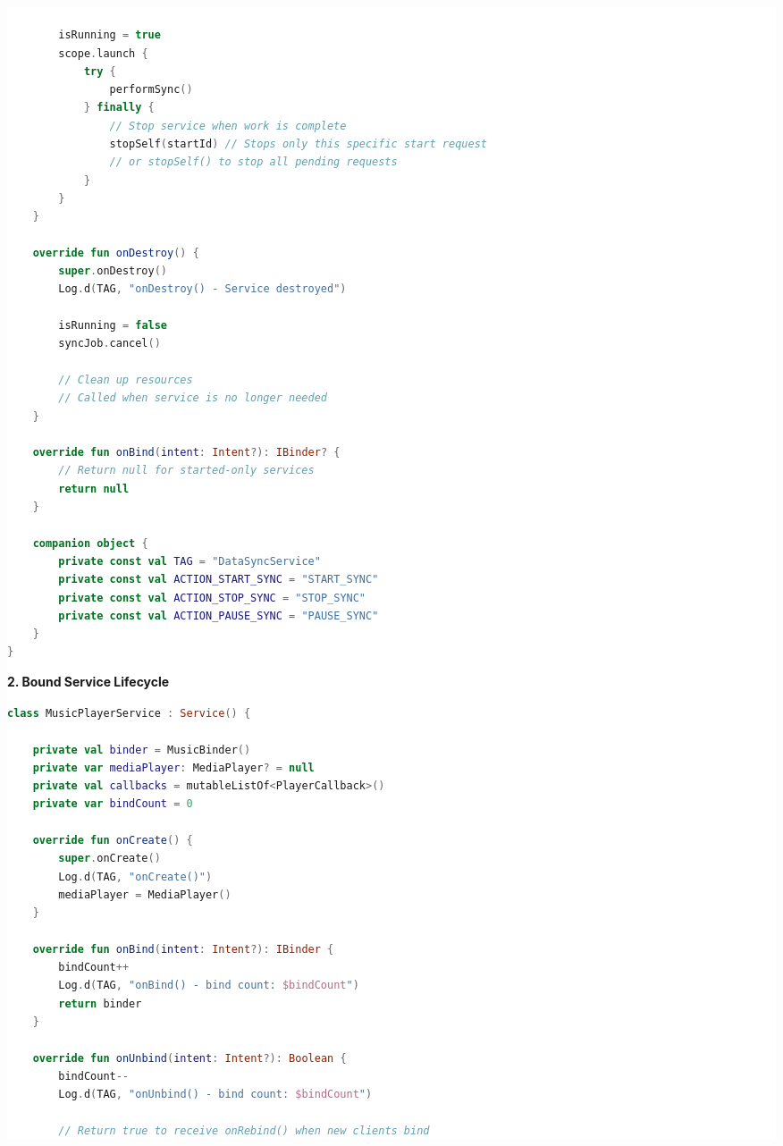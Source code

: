 ```kotlin

        isRunning = true
        scope.launch {
            try {
                performSync()
            } finally {
                // Stop service when work is complete
                stopSelf(startId) // Stops only this specific start request
                // or stopSelf() to stop all pending requests
            }
        }
    }

    override fun onDestroy() {
        super.onDestroy()
        Log.d(TAG, "onDestroy() - Service destroyed")

        isRunning = false
        syncJob.cancel()

        // Clean up resources
        // Called when service is no longer needed
    }

    override fun onBind(intent: Intent?): IBinder? {
        // Return null for started-only services
        return null
    }

    companion object {
        private const val TAG = "DataSyncService"
        private const val ACTION_START_SYNC = "START_SYNC"
        private const val ACTION_STOP_SYNC = "STOP_SYNC"
        private const val ACTION_PAUSE_SYNC = "PAUSE_SYNC"
    }
}
```

**2. Bound Service Lifecycle**
```kotlin
class MusicPlayerService : Service() {

    private val binder = MusicBinder()
    private var mediaPlayer: MediaPlayer? = null
    private val callbacks = mutableListOf<PlayerCallback>()
    private var bindCount = 0

    override fun onCreate() {
        super.onCreate()
        Log.d(TAG, "onCreate()")
        mediaPlayer = MediaPlayer()
    }

    override fun onBind(intent: Intent?): IBinder {
        bindCount++
        Log.d(TAG, "onBind() - bind count: $bindCount")
        return binder
    }

    override fun onUnbind(intent: Intent?): Boolean {
        bindCount--
        Log.d(TAG, "onUnbind() - bind count: $bindCount")

        // Return true to receive onRebind() when new clients bind
```